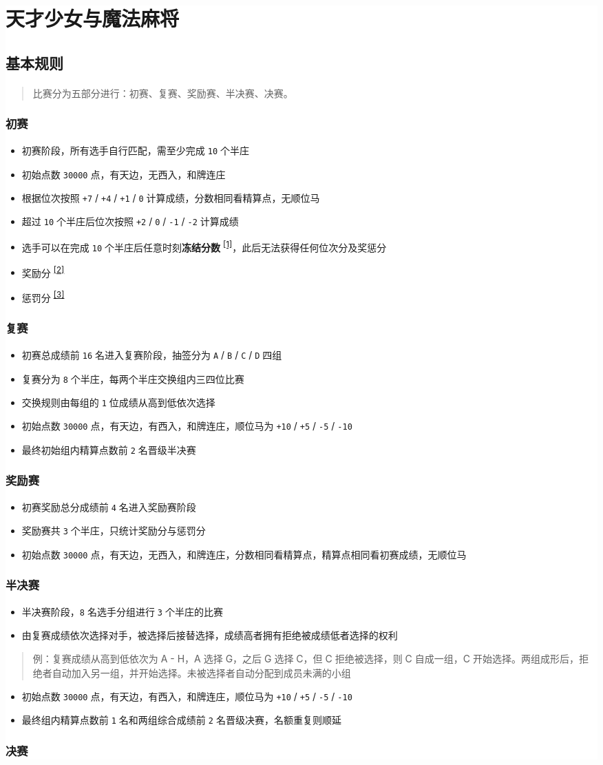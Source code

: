 # 天才少女与魔法麻将

## 基本规则

> 比赛分为五部分进行：初赛、复赛、奖励赛、半决赛、决赛。

### 初赛

+ 初赛阶段，所有选手自行匹配，需至少完成 `10` 个半庄

+ 初始点数 `30000` 点，有天边，无西入，和牌连庄

+ 根据位次按照 `+7` / `+4` / `+1` / `0` 计算成绩，分数相同看精算点，无顺位马

+ 超过 `10` 个半庄后位次按照 `+2` / `0` / `-1` / `-2` 计算成绩

+ 选手可以在完成 `10` 个半庄后任意时刻**冻结分数** <sup id="a1">[[1]](#fn1)</sup>，此后无法获得任何位次分及奖惩分

+ 奖励分 <sup id="a2">[[2]](#fn2)</sup>

+ 惩罚分 <sup id="a3">[[3]](#fn3)</sup>

### 复赛

+ 初赛总成绩前 `16` 名进入复赛阶段，抽签分为 `A` / `B` / `C` / `D` 四组

+ 复赛分为 `8` 个半庄，每两个半庄交换组内三四位比赛

+ 交换规则由每组的 `1` 位成绩从高到低依次选择

+ 初始点数 `30000` 点，有天边，有西入，和牌连庄，顺位马为 `+10` / `+5` / `-5` / `-10`

+ 最终初始组内精算点数前 `2` 名晋级半决赛

### 奖励赛

+ 初赛奖励总分成绩前 `4` 名进入奖励赛阶段

+ 奖励赛共 `3` 个半庄，只统计奖励分与惩罚分

+ 初始点数 `30000` 点，有天边，无西入，和牌连庄，分数相同看精算点，精算点相同看初赛成绩，无顺位马

### 半决赛

+ 半决赛阶段，`8` 名选手分组进行 `3` 个半庄的比赛

+ 由复赛成绩依次选择对手，被选择后接替选择，成绩高者拥有拒绝被成绩低者选择的权利

> 例：复赛成绩从高到低依次为 A - H，A 选择 G，之后 G 选择 C，但 C 拒绝被选择，则 C 自成一组，C 开始选择。两组成形后，拒绝者自动加入另一组，并开始选择。未被选择者自动分配到成员未满的小组

+ 初始点数 `30000` 点，有天边，有西入，和牌连庄，顺位马为 `+10` / `+5` / `-5` / `-10`

+ 最终组内精算点数前 `1` 名和两组综合成绩前 `2` 名晋级决赛，名额重复则顺延

### 决赛
